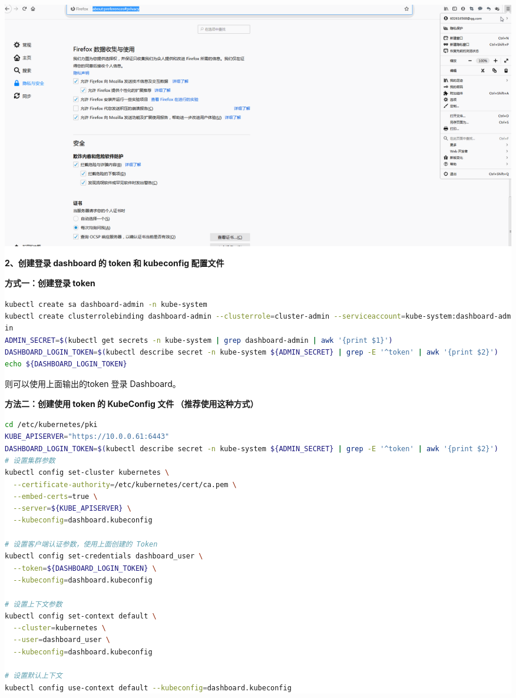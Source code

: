 ![dasboard-firefox](assets/dasboard-firefox.gif)



**2、创建登录 dashboard 的 token 和 kubeconfig 配置文件**

**方式一：创建登录 token**

```bash
kubectl create sa dashboard-admin -n kube-system
kubectl create clusterrolebinding dashboard-admin --clusterrole=cluster-admin --serviceaccount=kube-system:dashboard-admin
ADMIN_SECRET=$(kubectl get secrets -n kube-system | grep dashboard-admin | awk '{print $1}')
DASHBOARD_LOGIN_TOKEN=$(kubectl describe secret -n kube-system ${ADMIN_SECRET} | grep -E '^token' | awk '{print $2}')
echo ${DASHBOARD_LOGIN_TOKEN}
```

则可以使用上面输出的token 登录 Dashboard。

**方法二：创建使用 token 的 KubeConfig 文件 （推荐使用这种方式）**

```bash
cd /etc/kubernetes/pki
KUBE_APISERVER="https://10.0.0.61:6443"
DASHBOARD_LOGIN_TOKEN=$(kubectl describe secret -n kube-system ${ADMIN_SECRET} | grep -E '^token' | awk '{print $2}')
# 设置集群参数
kubectl config set-cluster kubernetes \
  --certificate-authority=/etc/kubernetes/cert/ca.pem \
  --embed-certs=true \
  --server=${KUBE_APISERVER} \
  --kubeconfig=dashboard.kubeconfig

# 设置客户端认证参数，使用上面创建的 Token
kubectl config set-credentials dashboard_user \
  --token=${DASHBOARD_LOGIN_TOKEN} \
  --kubeconfig=dashboard.kubeconfig

# 设置上下文参数
kubectl config set-context default \
  --cluster=kubernetes \
  --user=dashboard_user \
  --kubeconfig=dashboard.kubeconfig

# 设置默认上下文
kubectl config use-context default --kubeconfig=dashboard.kubeconfig
```